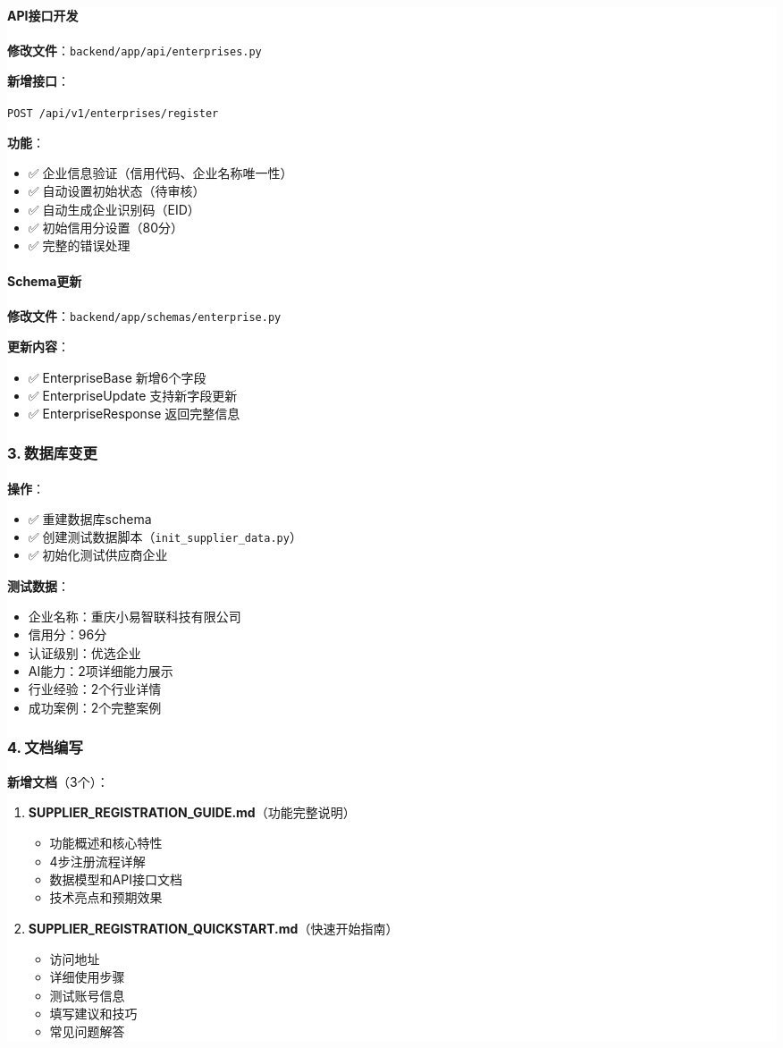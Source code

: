 #### API接口开发
**修改文件**：`backend/app/api/enterprises.py`

**新增接口**：
```
POST /api/v1/enterprises/register
```

**功能**：
- ✅ 企业信息验证（信用代码、企业名称唯一性）
- ✅ 自动设置初始状态（待审核）
- ✅ 自动生成企业识别码（EID）
- ✅ 初始信用分设置（80分）
- ✅ 完整的错误处理

#### Schema更新
**修改文件**：`backend/app/schemas/enterprise.py`

**更新内容**：
- ✅ EnterpriseBase 新增6个字段
- ✅ EnterpriseUpdate 支持新字段更新
- ✅ EnterpriseResponse 返回完整信息

### 3. 数据库变更

**操作**：
- ✅ 重建数据库schema
- ✅ 创建测试数据脚本（`init_supplier_data.py`）
- ✅ 初始化测试供应商企业

**测试数据**：
- 企业名称：重庆小易智联科技有限公司
- 信用分：96分
- 认证级别：优选企业
- AI能力：2项详细能力展示
- 行业经验：2个行业详情
- 成功案例：2个完整案例

### 4. 文档编写

**新增文档**（3个）：

1. **SUPPLIER_REGISTRATION_GUIDE.md**（功能完整说明）
   - 功能概述和核心特性
   - 4步注册流程详解
   - 数据模型和API接口文档
   - 技术亮点和预期效果

2. **SUPPLIER_REGISTRATION_QUICKSTART.md**（快速开始指南）
   - 访问地址
   - 详细使用步骤
   - 测试账号信息
   - 填写建议和技巧
   - 常见问题解答

